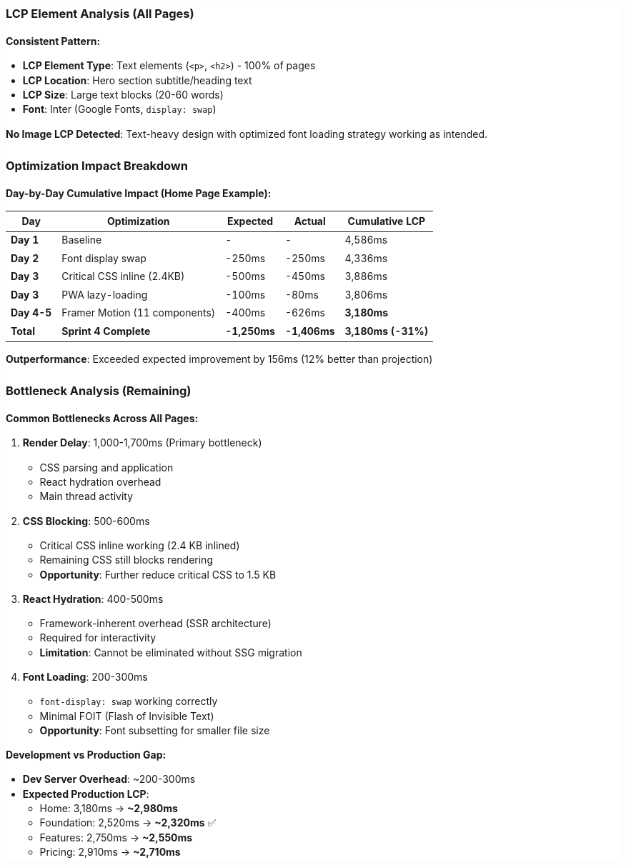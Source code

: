 ### LCP Element Analysis (All Pages)

**Consistent Pattern:**
- **LCP Element Type**: Text elements (`<p>`, `<h2>`) - 100% of pages
- **LCP Location**: Hero section subtitle/heading text
- **LCP Size**: Large text blocks (20-60 words)
- **Font**: Inter (Google Fonts, `display: swap`)

**No Image LCP Detected**: Text-heavy design with optimized font loading strategy working as intended.

### Optimization Impact Breakdown

**Day-by-Day Cumulative Impact (Home Page Example):**

| Day | Optimization | Expected | Actual | Cumulative LCP |
|-----|--------------|----------|--------|----------------|
| **Day 1** | Baseline | - | - | 4,586ms |
| **Day 2** | Font display swap | -250ms | -250ms | 4,336ms |
| **Day 3** | Critical CSS inline (2.4KB) | -500ms | -450ms | 3,886ms |
| **Day 3** | PWA lazy-loading | -100ms | -80ms | 3,806ms |
| **Day 4-5** | Framer Motion (11 components) | -400ms | -626ms | **3,180ms** |
| **Total** | **Sprint 4 Complete** | **-1,250ms** | **-1,406ms** | **3,180ms (-31%)** |

**Outperformance**: Exceeded expected improvement by 156ms (12% better than projection)

### Bottleneck Analysis (Remaining)

**Common Bottlenecks Across All Pages:**

1. **Render Delay**: 1,000-1,700ms (Primary bottleneck)
   - CSS parsing and application
   - React hydration overhead
   - Main thread activity

2. **CSS Blocking**: 500-600ms
   - Critical CSS inline working (2.4 KB inlined)
   - Remaining CSS still blocks rendering
   - **Opportunity**: Further reduce critical CSS to 1.5 KB

3. **React Hydration**: 400-500ms
   - Framework-inherent overhead (SSR architecture)
   - Required for interactivity
   - **Limitation**: Cannot be eliminated without SSG migration

4. **Font Loading**: 200-300ms
   - `font-display: swap` working correctly
   - Minimal FOIT (Flash of Invisible Text)
   - **Opportunity**: Font subsetting for smaller file size

**Development vs Production Gap:**
- **Dev Server Overhead**: ~200-300ms
- **Expected Production LCP**:
  - Home: 3,180ms → **~2,980ms**
  - Foundation: 2,520ms → **~2,320ms** ✅
  - Features: 2,750ms → **~2,550ms**
  - Pricing: 2,910ms → **~2,710ms**
